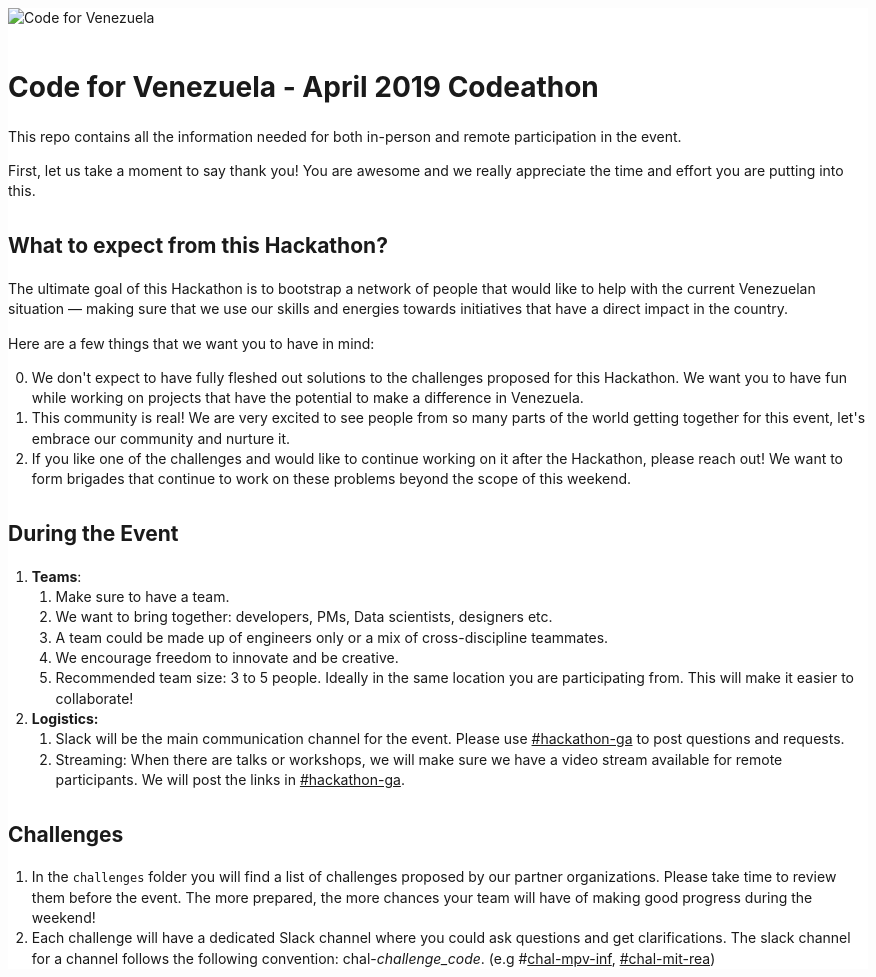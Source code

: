<img src="https://raw.githubusercontent.com/code-for-venezuela/2019-april-codeathon/master/assets/c4v.png" alt="Code for Venezuela" width="100" />

# Code for Venezuela - April 2019 Codeathon

This repo contains all the information needed for both in-person and remote participation in the event.

First, let us take a moment to say thank you! You are awesome and we really appreciate the time and effort you are putting into this.

## What to expect from this Hackathon?

The ultimate goal of this Hackathon is to bootstrap a network of people that would like to help with the current Venezuelan situation — making sure that we use our skills and energies towards initiatives that have a direct impact in the country.

Here are a few things that we want you to have in mind:

0. We don't expect to have fully fleshed out solutions to the challenges proposed for this Hackathon. We want you to have fun while working on projects that have the potential to make a difference in Venezuela.
1. This community is real! We are very excited to see people from so many parts of the world getting together for this event, let's embrace our community and nurture it.
2. If you like one of the challenges and would like to continue working on it after the Hackathon, please reach out! We want to form brigades that continue to work on these problems beyond the scope of this weekend.


## During the Event

1. **Teams**:
    1. Make sure to have a team.
    2. We want to bring together: developers, PMs, Data scientists, designers etc.
    3. A team could be made up of engineers only or a mix of cross-discipline teammates.
    4. We encourage freedom to innovate and be creative.
    5. Recommended team size: 3 to 5 people. Ideally in the same location you are participating from. This will make it easier to collaborate!
2. **Logistics:**
    1. Slack will be the main communication channel for the event. Please use [#hackathon-ga](https://codeforvenezuela.slack.com/messages/CH5JMFBB2) to post questions and requests.
    2. Streaming: When there are talks or workshops, we will make sure we have a video stream available for remote participants. We will post the links in [#hackathon-ga](https://codeforvenezuela.slack.com/messages/CH5JMFBB2).

## Challenges

1. In the `challenges` folder you will find a list of challenges proposed by our partner organizations. Please take time to review them before the event. The more prepared, the more chances your team will have of making good progress during the weekend!
2. Each challenge will have a dedicated Slack channel where you could ask questions and get clarifications. The slack channel for a channel follows the following convention: chal-*challenge_code*. (e.g #[chal-mpv-inf](https://codeforvenezuela.slack.com/messages/CHEG10M7S), [#chal-mit-rea](https://codeforvenezuela.slack.com/messages/CH875RP7T))
